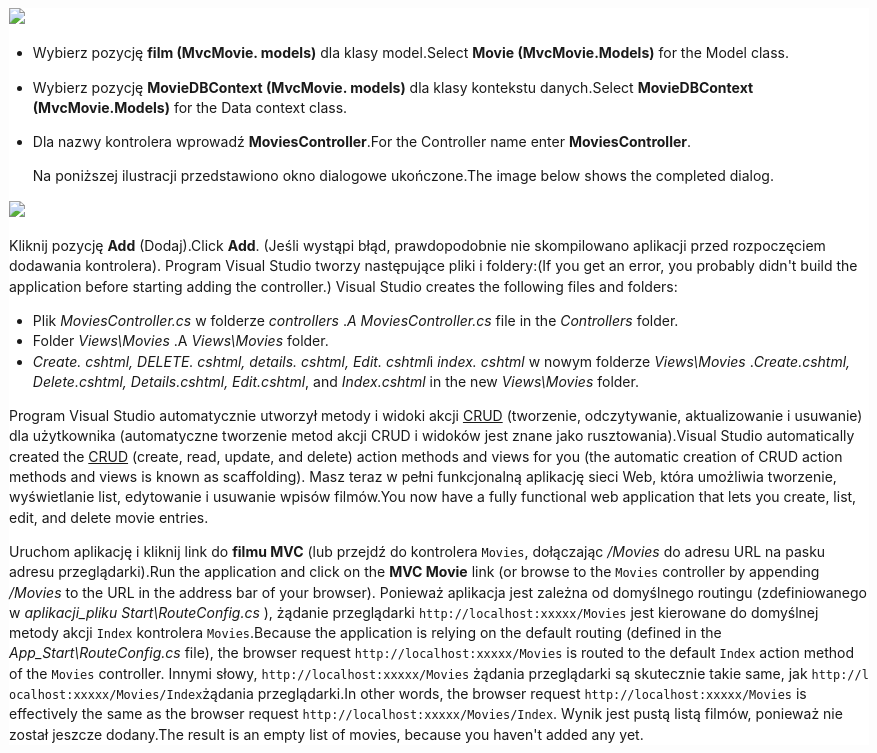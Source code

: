 ![](accessing-your-models-data-from-a-controller/_static/image2.png)

- <span data-ttu-id="7f5e9-109">Wybierz pozycję **film (MvcMovie. models)** dla klasy model.</span><span class="sxs-lookup"><span data-stu-id="7f5e9-109">Select **Movie (MvcMovie.Models)** for the Model class.</span></span>
- <span data-ttu-id="7f5e9-110">Wybierz pozycję **MovieDBContext (MvcMovie. models)** dla klasy kontekstu danych.</span><span class="sxs-lookup"><span data-stu-id="7f5e9-110">Select **MovieDBContext (MvcMovie.Models)** for the Data context class.</span></span>
- <span data-ttu-id="7f5e9-111">Dla nazwy kontrolera wprowadź **MoviesController**.</span><span class="sxs-lookup"><span data-stu-id="7f5e9-111">For the Controller name enter **MoviesController**.</span></span>

  <span data-ttu-id="7f5e9-112">Na poniższej ilustracji przedstawiono okno dialogowe ukończone.</span><span class="sxs-lookup"><span data-stu-id="7f5e9-112">The image below shows the completed dialog.</span></span>  
  
![](accessing-your-models-data-from-a-controller/_static/image3.png)   

<span data-ttu-id="7f5e9-113">Kliknij pozycję **Add** (Dodaj).</span><span class="sxs-lookup"><span data-stu-id="7f5e9-113">Click **Add**.</span></span> <span data-ttu-id="7f5e9-114">(Jeśli wystąpi błąd, prawdopodobnie nie skompilowano aplikacji przed rozpoczęciem dodawania kontrolera). Program Visual Studio tworzy następujące pliki i foldery:</span><span class="sxs-lookup"><span data-stu-id="7f5e9-114">(If you get an error, you probably didn't build the application before starting adding the controller.) Visual Studio creates the following files and folders:</span></span>

- <span data-ttu-id="7f5e9-115">Plik *MoviesController.cs* w folderze *controllers* .</span><span class="sxs-lookup"><span data-stu-id="7f5e9-115">*A MoviesController.cs* file in the *Controllers* folder.</span></span>
- <span data-ttu-id="7f5e9-116">Folder *Views\Movies* .</span><span class="sxs-lookup"><span data-stu-id="7f5e9-116">A *Views\Movies* folder.</span></span>
- <span data-ttu-id="7f5e9-117">*Create. cshtml, DELETE. cshtml, details. cshtml, Edit. cshtml*i *index. cshtml* w nowym folderze *Views\Movies* .</span><span class="sxs-lookup"><span data-stu-id="7f5e9-117">*Create.cshtml, Delete.cshtml, Details.cshtml, Edit.cshtml*, and *Index.cshtml* in the new *Views\Movies* folder.</span></span>

<span data-ttu-id="7f5e9-118">Program Visual Studio automatycznie utworzył metody i widoki akcji [CRUD](http://en.wikipedia.org/wiki/Create,_read,_update_and_delete) (tworzenie, odczytywanie, aktualizowanie i usuwanie) dla użytkownika (automatyczne tworzenie metod akcji CRUD i widoków jest znane jako rusztowania).</span><span class="sxs-lookup"><span data-stu-id="7f5e9-118">Visual Studio automatically created the [CRUD](http://en.wikipedia.org/wiki/Create,_read,_update_and_delete) (create, read, update, and delete) action methods and views for you (the automatic creation of CRUD action methods and views is known as scaffolding).</span></span> <span data-ttu-id="7f5e9-119">Masz teraz w pełni funkcjonalną aplikację sieci Web, która umożliwia tworzenie, wyświetlanie list, edytowanie i usuwanie wpisów filmów.</span><span class="sxs-lookup"><span data-stu-id="7f5e9-119">You now have a fully functional web application that lets you create, list, edit, and delete movie entries.</span></span>

<span data-ttu-id="7f5e9-120">Uruchom aplikację i kliknij link do **filmu MVC** (lub przejdź do kontrolera `Movies`, dołączając */Movies* do adresu URL na pasku adresu przeglądarki).</span><span class="sxs-lookup"><span data-stu-id="7f5e9-120">Run the application and click on the **MVC Movie** link (or browse to the `Movies` controller by appending */Movies* to the URL in the address bar of your browser).</span></span> <span data-ttu-id="7f5e9-121">Ponieważ aplikacja jest zależna od domyślnego routingu (zdefiniowanego w *aplikacji\_pliku Start\RouteConfig.cs* ), żądanie przeglądarki `http://localhost:xxxxx/Movies` jest kierowane do domyślnej metody akcji `Index` kontrolera `Movies`.</span><span class="sxs-lookup"><span data-stu-id="7f5e9-121">Because the application is relying on the default routing (defined in the *App\_Start\RouteConfig.cs* file), the browser request `http://localhost:xxxxx/Movies` is routed to the default `Index` action method of the `Movies` controller.</span></span> <span data-ttu-id="7f5e9-122">Innymi słowy, `http://localhost:xxxxx/Movies` żądania przeglądarki są skutecznie takie same, jak `http://localhost:xxxxx/Movies/Index`żądania przeglądarki.</span><span class="sxs-lookup"><span data-stu-id="7f5e9-122">In other words, the browser request `http://localhost:xxxxx/Movies` is effectively the same as the browser request `http://localhost:xxxxx/Movies/Index`.</span></span> <span data-ttu-id="7f5e9-123">Wynik jest pustą listą filmów, ponieważ nie został jeszcze dodany.</span><span class="sxs-lookup"><span data-stu-id="7f5e9-123">The result is an empty list of movies, because you haven't added any yet.</span></span>
